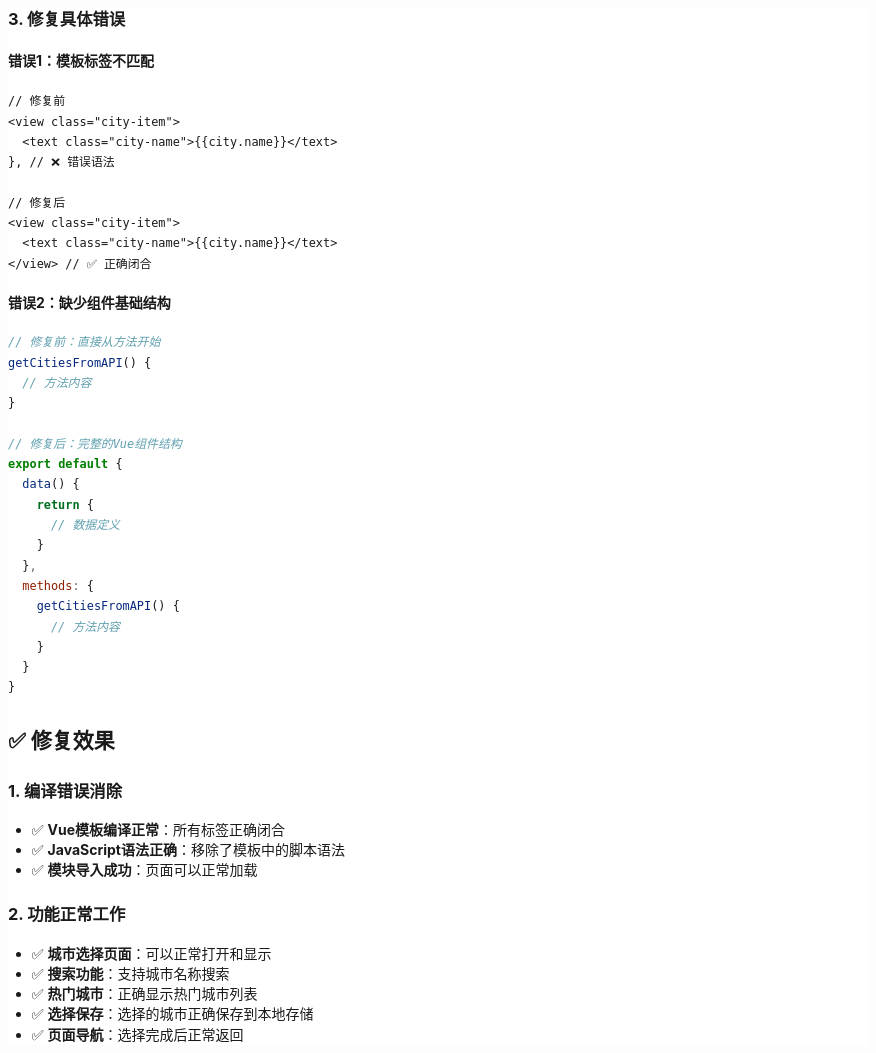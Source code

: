 ### 3. 修复具体错误

#### 错误1：模板标签不匹配
```vue
// 修复前
<view class="city-item">
  <text class="city-name">{{city.name}}</text>
}, // ❌ 错误语法

// 修复后
<view class="city-item">
  <text class="city-name">{{city.name}}</text>
</view> // ✅ 正确闭合
```

#### 错误2：缺少组件基础结构
```javascript
// 修复前：直接从方法开始
getCitiesFromAPI() {
  // 方法内容
}

// 修复后：完整的Vue组件结构
export default {
  data() {
    return {
      // 数据定义
    }
  },
  methods: {
    getCitiesFromAPI() {
      // 方法内容
    }
  }
}
```

## ✅ 修复效果

### 1. 编译错误消除
- ✅ **Vue模板编译正常**：所有标签正确闭合
- ✅ **JavaScript语法正确**：移除了模板中的脚本语法
- ✅ **模块导入成功**：页面可以正常加载

### 2. 功能正常工作
- ✅ **城市选择页面**：可以正常打开和显示
- ✅ **搜索功能**：支持城市名称搜索
- ✅ **热门城市**：正确显示热门城市列表
- ✅ **选择保存**：选择的城市正确保存到本地存储
- ✅ **页面导航**：选择完成后正常返回
